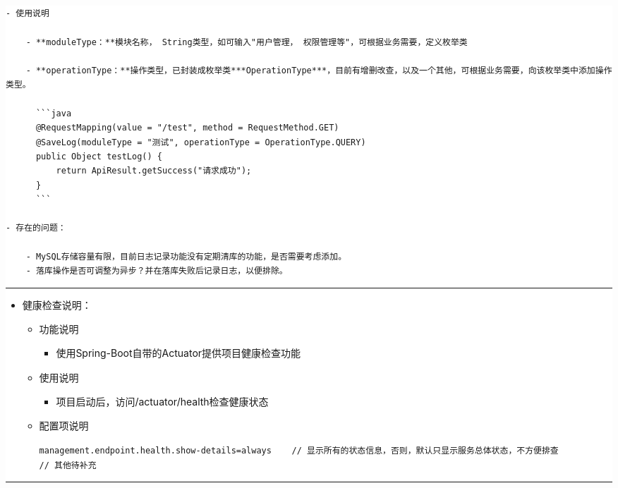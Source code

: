     - 使用说明

        - **moduleType：**模块名称， String类型，如可输入"用户管理， 权限管理等"，可根据业务需要，定义枚举类

        - **operationType：**操作类型，已封装成枚举类***OperationType***，目前有增删改查，以及一个其他，可根据业务需要，向该枚举类中添加操作类型。

          ```java
          @RequestMapping(value = "/test", method = RequestMethod.GET)
          @SaveLog(moduleType = "测试", operationType = OperationType.QUERY)
          public Object testLog() {
              return ApiResult.getSuccess("请求成功");
          }
          ```

    - 存在的问题：

        - MySQL存储容量有限，目前日志记录功能没有定期清库的功能，是否需要考虑添加。
        - 落库操作是否可调整为异步？并在落库失败后记录日志，以便排除。

---

- 健康检查说明：

    - 功能说明

        - 使用Spring-Boot自带的Actuator提供项目健康检查功能

    - 使用说明

        - 项目启动后，访问/actuator/health检查健康状态

    - 配置项说明

      ```
      management.endpoint.health.show-details=always	// 显示所有的状态信息，否则，默认只显示服务总体状态，不方便排查
      // 其他待补充
      ```

---

